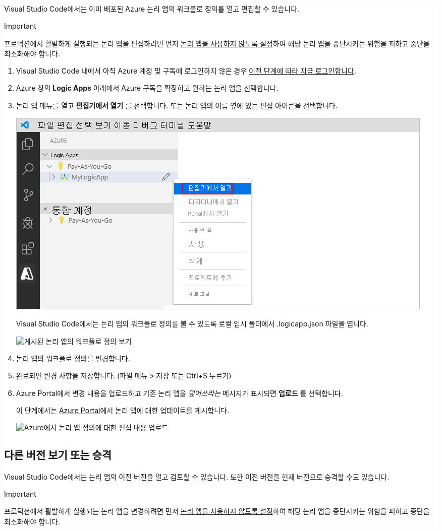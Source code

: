 Visual Studio Code에서는 이미 배포된 Azure 논리 앱의 워크플로 정의를 열고 편집할 수 있습니다.

> [!IMPORTANT] 
> 프로덕션에서 활발하게 실행되는 논리 앱을 편집하려면 먼저 [논리 앱을 사용하지 않도록 설정](#disable-enable-logic-apps)하여 해당 논리 앱을 중단시키는 위험을 피하고 중단을 최소화해야 합니다.

1. Visual Studio Code 내에서 아직 Azure 계정 및 구독에 로그인하지 않은 경우 [이전 단계에 따라 지금 로그인합니다](#access-azure).

1. Azure 창의 **Logic Apps** 아래에서 Azure 구독을 확장하고 원하는 논리 앱을 선택합니다.

1. 논리 앱 메뉴를 열고 **편집기에서 열기** 를 선택합니다. 또는 논리 앱의 이름 옆에 있는 편집 아이콘을 선택합니다.

   ![기존 논리 앱에 대한 편집기 열기](./media/quickstart-create-logic-apps-visual-studio-code/open-editor-existing-logic-app.png)

   Visual Studio Code에서는 논리 앱의 워크플로 정의를 볼 수 있도록 로컬 임시 폴더에서 .logicapp.json 파일을 엽니다.

   ![게시된 논리 앱의 워크플로 정의 보기](./media/quickstart-create-logic-apps-visual-studio-code/edit-published-logic-app-workflow-definition.png)

1. 논리 앱의 워크플로 정의를 변경합니다.

1. 완료되면 변경 사항을 저장합니다. (파일 메뉴 > 저장 또는 Ctrl+S 누르기)

1. Azure Portal에서 변경 내용을 업로드하고 기존 논리 앱을 *덮어쓰라는* 메시지가 표시되면 **업로드** 를 선택합니다.

   이 단계에서는 [Azure Portal](https://portal.azure.com)에서 논리 앱에 대한 업데이트를 게시합니다.

   ![Azure에서 논리 앱 정의에 대한 편집 내용 업로드](./media/quickstart-create-logic-apps-visual-studio-code/upload-logic-app-changes.png)

## <a name="view-or-promote-other-versions"></a>다른 버전 보기 또는 승격

Visual Studio Code에서는 논리 앱의 이전 버전을 열고 검토할 수 있습니다. 또한 이전 버전을 현재 버전으로 승격할 수도 있습니다.

> [!IMPORTANT] 
> 프로덕션에서 활발하게 실행되는 논리 앱을 변경하려면 먼저 [논리 앱을 사용하지 않도록 설정](#disable-enable-logic-apps)하여 해당 논리 앱을 중단시키는 위험을 피하고 중단을 최소화해야 합니다.

